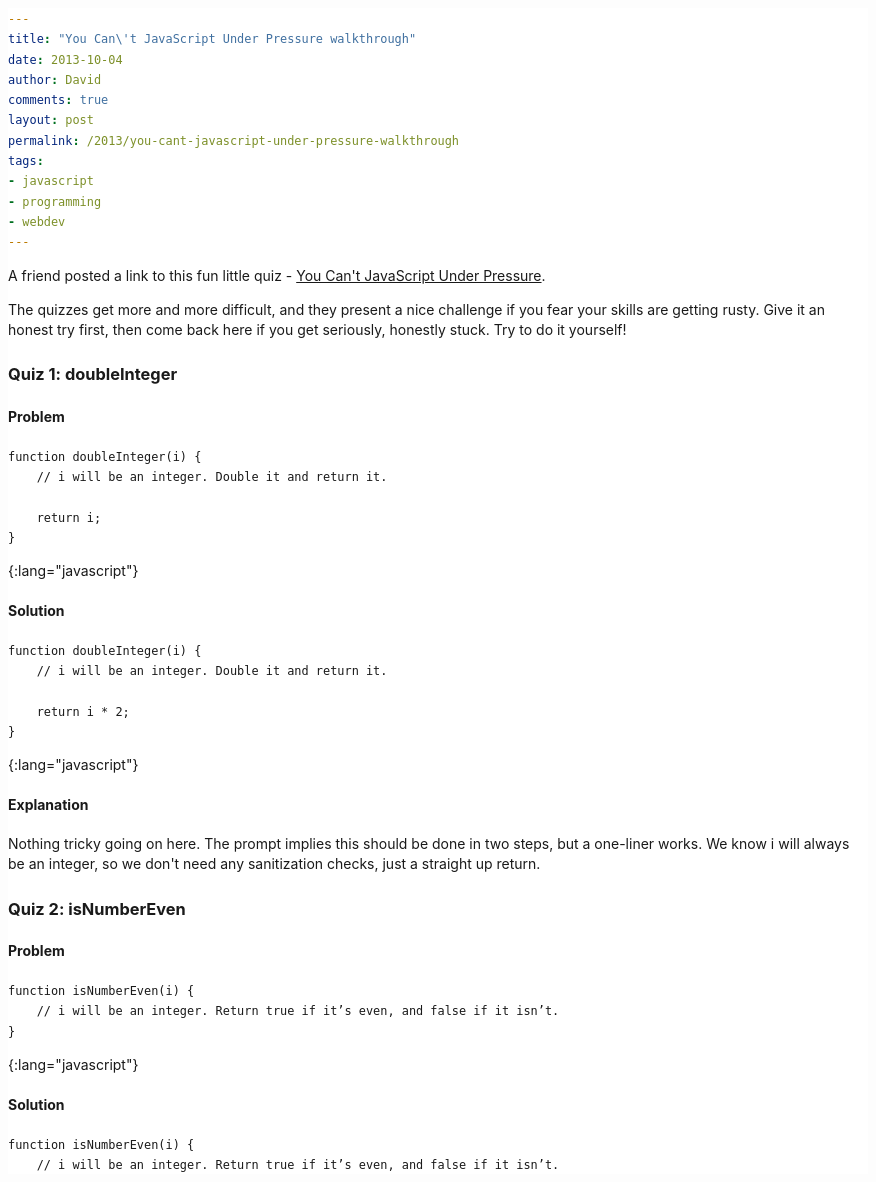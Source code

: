 ```yaml
---
title: "You Can\'t JavaScript Under Pressure walkthrough"
date: 2013-10-04
author: David
comments: true
layout: post
permalink: /2013/you-cant-javascript-under-pressure-walkthrough
tags:
- javascript
- programming
- webdev
---
```

A friend posted a link to this fun little quiz - [You Can't JavaScript Under Pressure][1].

The quizzes get more and more difficult, and they present a nice challenge if you fear your skills are getting rusty. Give it an honest try first, then come back here if you get seriously, honestly stuck. Try to do it yourself!

### Quiz 1: doubleInteger

#### Problem
    function doubleInteger(i) {
        // i will be an integer. Double it and return it.

        return i;
    }
{:lang="javascript"}

#### Solution
    function doubleInteger(i) {
        // i will be an integer. Double it and return it.
        
        return i * 2;
    }
{:lang="javascript"}

#### Explanation

Nothing tricky going on here. The prompt implies this should be done in two steps, but a one-liner works. We know i will always be an integer, so we don't need any sanitization checks, just a straight up return.

### Quiz 2: isNumberEven

#### Problem
    function isNumberEven(i) {
        // i will be an integer. Return true if it’s even, and false if it isn’t.
    }
{:lang="javascript"}

#### Solution
    function isNumberEven(i) {
        // i will be an integer. Return true if it’s even, and false if it isn’t.
        

 [1]: http://toys.usvsth3m.com/javascript-under-pressure/